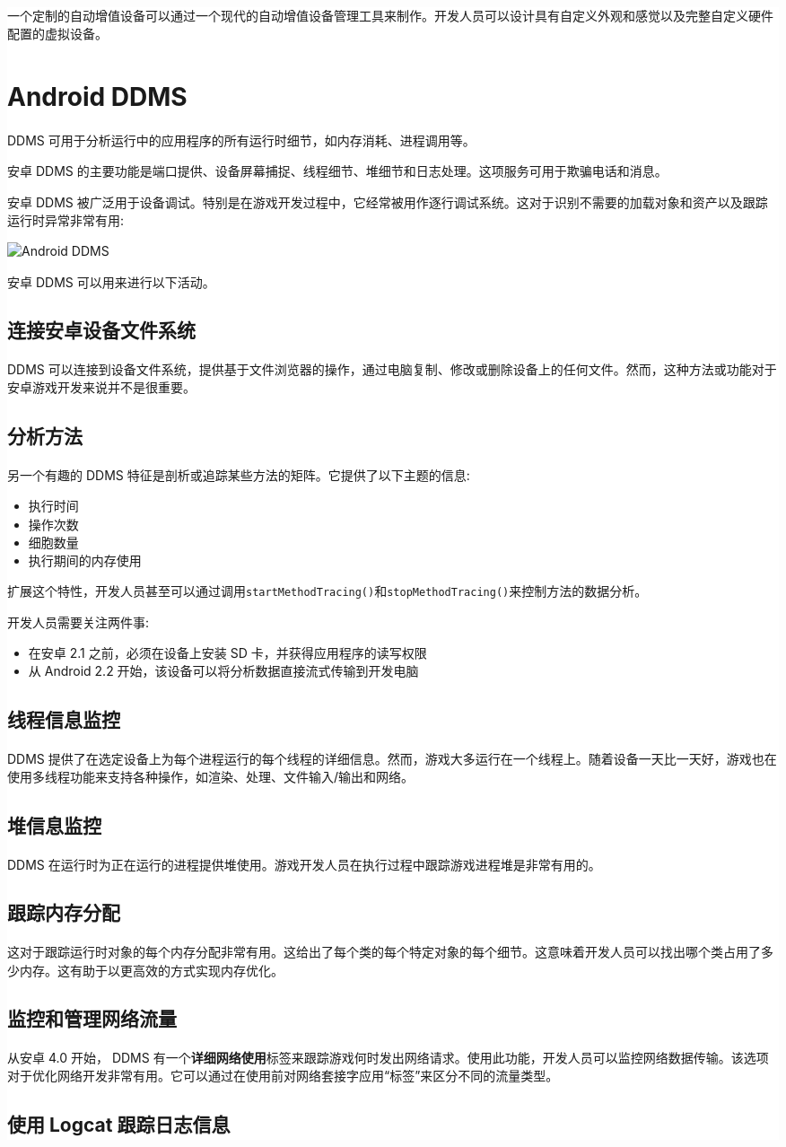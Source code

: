 一个定制的自动增值设备可以通过一个现代的自动增值设备管理工具来制作。开发人员可以设计具有自定义外观和感觉以及完整自定义硬件配置的虚拟设备。

# Android DDMS

DDMS 可用于分析运行中的应用程序的所有运行时细节，如内存消耗、进程调用等。

安卓 DDMS 的主要功能是端口提供、设备屏幕捕捉、线程细节、堆细节和日志处理。这项服务可用于欺骗电话和消息。

安卓 DDMS 被广泛用于设备调试。特别是在游戏开发过程中，它经常被用作逐行调试系统。这对于识别不需要的加载对象和资产以及跟踪运行时异常非常有用:

![Android DDMS](graphics/B05069_09_02.jpg)

安卓 DDMS 可以用来进行以下活动。

## 连接安卓设备文件系统

DDMS 可以连接到设备文件系统，提供基于文件浏览器的操作，通过电脑复制、修改或删除设备上的任何文件。然而，这种方法或功能对于安卓游戏开发来说并不是很重要。

## 分析方法

另一个有趣的 DDMS 特征是剖析或追踪某些方法的矩阵。它提供了以下主题的信息:

*   执行时间
*   操作次数
*   细胞数量
*   执行期间的内存使用

扩展这个特性，开发人员甚至可以通过调用`startMethodTracing()`和`stopMethodTracing()`来控制方法的数据分析。

开发人员需要关注两件事:

*   在安卓 2.1 之前，必须在设备上安装 SD 卡，并获得应用程序的读写权限
*   从 Android 2.2 开始，该设备可以将分析数据直接流式传输到开发电脑

## 线程信息监控

DDMS 提供了在选定设备上为每个进程运行的每个线程的详细信息。然而，游戏大多运行在一个线程上。随着设备一天比一天好，游戏也在使用多线程功能来支持各种操作，如渲染、处理、文件输入/输出和网络。

## 堆信息监控

DDMS 在运行时为正在运行的进程提供堆使用。游戏开发人员在执行过程中跟踪游戏进程堆是非常有用的。

## 跟踪内存分配

这对于跟踪运行时对象的每个内存分配非常有用。这给出了每个类的每个特定对象的每个细节。这意味着开发人员可以找出哪个类占用了多少内存。这有助于以更高效的方式实现内存优化。

## 监控和管理网络流量

从安卓 4.0 开始， DDMS 有一个**详细网络使用**标签来跟踪游戏何时发出网络请求。使用此功能，开发人员可以监控网络数据传输。该选项对于优化网络开发非常有用。它可以通过在使用前对网络套接字应用“标签”来区分不同的流量类型。

## 使用 Logcat 跟踪日志信息

